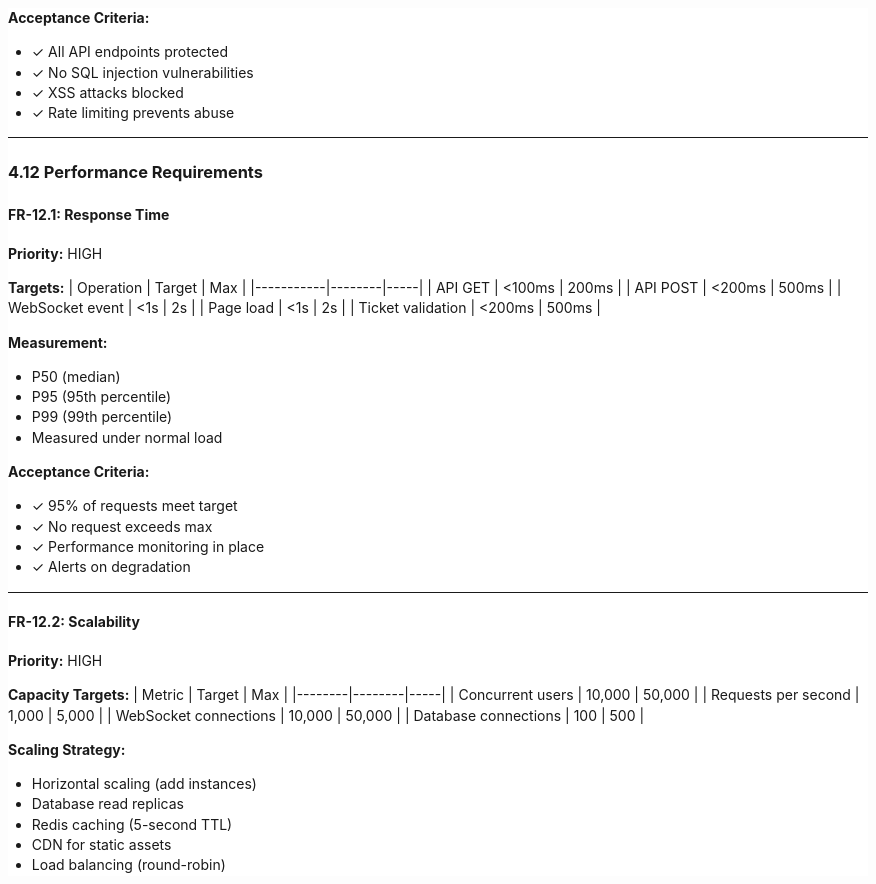 **Acceptance Criteria:**
- ✓ All API endpoints protected
- ✓ No SQL injection vulnerabilities
- ✓ XSS attacks blocked
- ✓ Rate limiting prevents abuse

---

### 4.12 Performance Requirements

#### FR-12.1: Response Time
**Priority:** HIGH

**Targets:**
| Operation | Target | Max |
|-----------|--------|-----|
| API GET | <100ms | 200ms |
| API POST | <200ms | 500ms |
| WebSocket event | <1s | 2s |
| Page load | <1s | 2s |
| Ticket validation | <200ms | 500ms |

**Measurement:**
- P50 (median)
- P95 (95th percentile)
- P99 (99th percentile)
- Measured under normal load

**Acceptance Criteria:**
- ✓ 95% of requests meet target
- ✓ No request exceeds max
- ✓ Performance monitoring in place
- ✓ Alerts on degradation

---

#### FR-12.2: Scalability
**Priority:** HIGH

**Capacity Targets:**
| Metric | Target | Max |
|--------|--------|-----|
| Concurrent users | 10,000 | 50,000 |
| Requests per second | 1,000 | 5,000 |
| WebSocket connections | 10,000 | 50,000 |
| Database connections | 100 | 500 |

**Scaling Strategy:**
- Horizontal scaling (add instances)
- Database read replicas
- Redis caching (5-second TTL)
- CDN for static assets
- Load balancing (round-robin)
